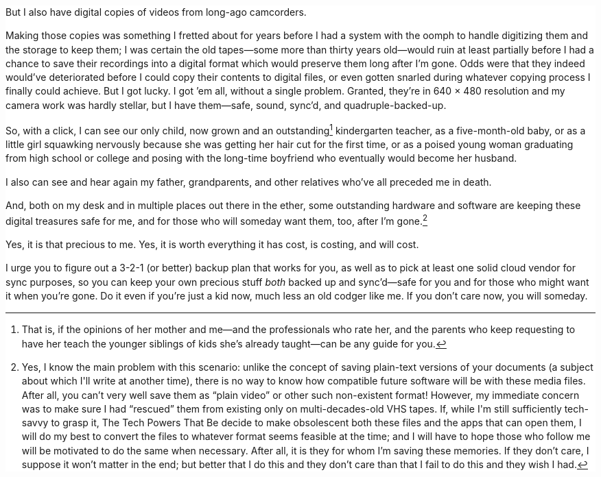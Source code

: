 But I also have digital copies of videos from long-ago camcorders.

Making those copies was something I fretted about for years before I had a system with the oomph to handle digitizing them and the storage to keep them; I was certain the old tapes—some more than thirty years old—would ruin at least partially before I had a chance to save their recordings into a digital format which would preserve them long after I’m gone. Odds were that they indeed would’ve deteriorated before I could copy their contents to digital files, or even gotten snarled during whatever copying process I finally could achieve. But I got lucky. I got ’em all, without a single problem. Granted, they’re in 640 &times; 480 resolution and my camera work was hardly stellar, but I have them—safe, sound, sync’d, and quadruple-backed-up.

So, with a click, I can see our only child, now grown and an outstanding[^10] kindergarten teacher, as a five-month-old baby, or as a little girl squawking nervously because she was getting her hair cut for the first time, or as a poised young woman graduating from high school or college and posing with the long-time boyfriend who eventually would become her husband.

I also can see and hear again my father, grandparents, and other relatives who’ve all preceded me in death.

And, both on my desk and in multiple places out there in the ether, some outstanding hardware and software are keeping these digital treasures safe for me, and for those who will someday want them, too, after I’m gone.[^11]

Yes, it is that precious to me. Yes, it is worth everything it has cost, is costing, and will cost.

I urge you to figure out a 3-2-1 (or better) backup plan that works for you, as well as to pick at least one solid cloud vendor for sync purposes, so you can keep your own precious stuff *both* backed up and sync’d—safe for you and for those who might want it when you’re gone. Do it even if you’re just a kid now, much less an old codger like me. If you don’t care now, you will someday.

[^1]:	However, if you will spend enough time with it to make it worth it, Shadow isn’t a bad deal for those who shy away from the up-front investment in a truly gaming-level PC. You’re paying $35 a month (which you can stop at any time, as I did) to use a seriously outfitted PC in a rack someplace, and Shadow promises to keep the PC updated to meet newer games’ requirements. As long as you have sufficiently good up/down bandwidth, it might well be worth checking out. Shadow has been cultivating tech-oriented YouTube channels, so you can probably find a good cheaper-first-month deal readily enough, as I did ($25 instead of $35).

[^2]:	Tip: if you ever want to use an Xbox controller with your Mac, make very sure you install the [360Controller driver](https://github.com/360Controller/360Controller/releases) first. It’ll save you a world of trouble trying to dope it out.

[^3]:	Obligatory reminder: [don’t confuse sync with backup](https://www.howtogeek.com/346265/whats-the-difference-between-cloud-file-syncing-and-cloud-backup/).

[^4]:	Although [this](https://www.macobserver.com/tmo/article/microsoft-onedrive-drives-me-nuts) is from March, 2016, the story it tells sounds eerily like what I was encountering in late 2017 and early 2018.

[^5]:	Well, not counting its older brother, which I have converted multiple times to other OSs, most recently some flavor of Linux that escapes me now since I rarely turn on its dim screen to see how slow it plans to be today—the PC, not whichever Linux distro I gave it last.

[^6]:	Completely as a side note within this growing forest of footnotes: I purposely didn’t consider Google Drive, although I do have an account with that service, as well. The reasons why may be at least partially the subject of a future post; I’m still thinking about that.

[^7]:	[https://appleinsider.com/articles/18/03/23/video-as-dropbox-ipo-goes-live-should-you-consider-switching-to-icloud-drive](https://appleinsider.com/articles/18/03/23/video-as-dropbox-ipo-goes-live-should-you-consider-switching-to-icloud-drive)

[^8]:	The only thing that would make that part better would be if Apple would, at long last and to the applause of millions of Apple users, allow *automatic* sharing of photos among multiple holders of Apple IDs. If that ever occurs, it’s goodbye, Google Photos for my household.

[^9]:	It’s really not so much angst or fiddling. Just might look that way, to the uninitiated, from my description. Truth is, once you take the time and have everything set up, it just runs and works and you don’t have to worry about it. The expense is real, but peace of mind rarely comes without a price.

[^10]:	That is, if the opinions of her mother and me—and the professionals who rate her, and the parents who keep requesting to have her teach the younger siblings of kids she’s already taught—can be any guide for you.

[^11]:	Yes, I know the main problem with this scenario: unlike the concept of saving plain-text versions of your documents (a subject about which I'll write at another time), there is no way to know how compatible future software will be with these media files. After all, you can’t very well save them as “plain video” or other such non-existent format! However, my immediate concern was to make sure I had “rescued” them from existing only on multi-decades-old VHS tapes. If, while I'm still sufficiently tech-savvy to grasp it, The Tech Powers That Be decide to make obsolescent both these files and the apps that can open them, I will do my best to convert the files to whatever format seems feasible at the time; and I will have to hope those who follow me will be motivated to do the same when necessary. After all, it is they for whom I’m saving these memories. If they don’t care, I suppose it won’t matter in the end; but better that I do this and they don’t care than that I fail to do this and they wish I had.